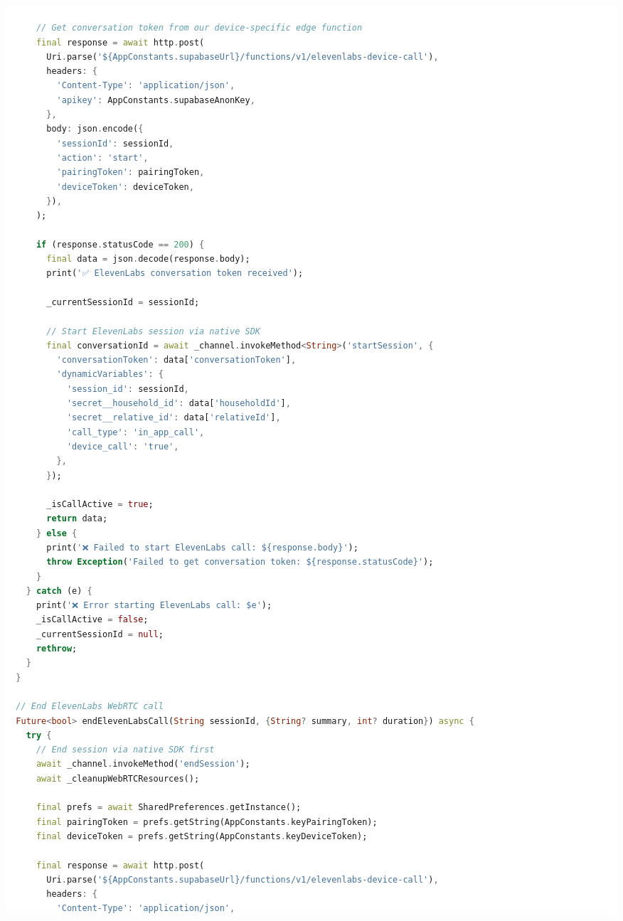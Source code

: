 ```dart

      // Get conversation token from our device-specific edge function
      final response = await http.post(
        Uri.parse('${AppConstants.supabaseUrl}/functions/v1/elevenlabs-device-call'),
        headers: {
          'Content-Type': 'application/json',
          'apikey': AppConstants.supabaseAnonKey,
        },
        body: json.encode({
          'sessionId': sessionId,
          'action': 'start',
          'pairingToken': pairingToken,
          'deviceToken': deviceToken,
        }),
      );

      if (response.statusCode == 200) {
        final data = json.decode(response.body);
        print('✅ ElevenLabs conversation token received');
        
        _currentSessionId = sessionId;
        
        // Start ElevenLabs session via native SDK
        final conversationId = await _channel.invokeMethod<String>('startSession', {
          'conversationToken': data['conversationToken'],
          'dynamicVariables': {
            'session_id': sessionId,
            'secret__household_id': data['householdId'],
            'secret__relative_id': data['relativeId'],
            'call_type': 'in_app_call',
            'device_call': 'true',
          },
        });
        
        _isCallActive = true;
        return data;
      } else {
        print('❌ Failed to start ElevenLabs call: ${response.body}');
        throw Exception('Failed to get conversation token: ${response.statusCode}');
      }
    } catch (e) {
      print('❌ Error starting ElevenLabs call: $e');
      _isCallActive = false;
      _currentSessionId = null;
      rethrow;
    }
  }

  // End ElevenLabs WebRTC call
  Future<bool> endElevenLabsCall(String sessionId, {String? summary, int? duration}) async {
    try {
      // End session via native SDK first
      await _channel.invokeMethod('endSession');
      await _cleanupWebRTCResources();

      final prefs = await SharedPreferences.getInstance();
      final pairingToken = prefs.getString(AppConstants.keyPairingToken);
      final deviceToken = prefs.getString(AppConstants.keyDeviceToken);

      final response = await http.post(
        Uri.parse('${AppConstants.supabaseUrl}/functions/v1/elevenlabs-device-call'),
        headers: {
          'Content-Type': 'application/json',
```